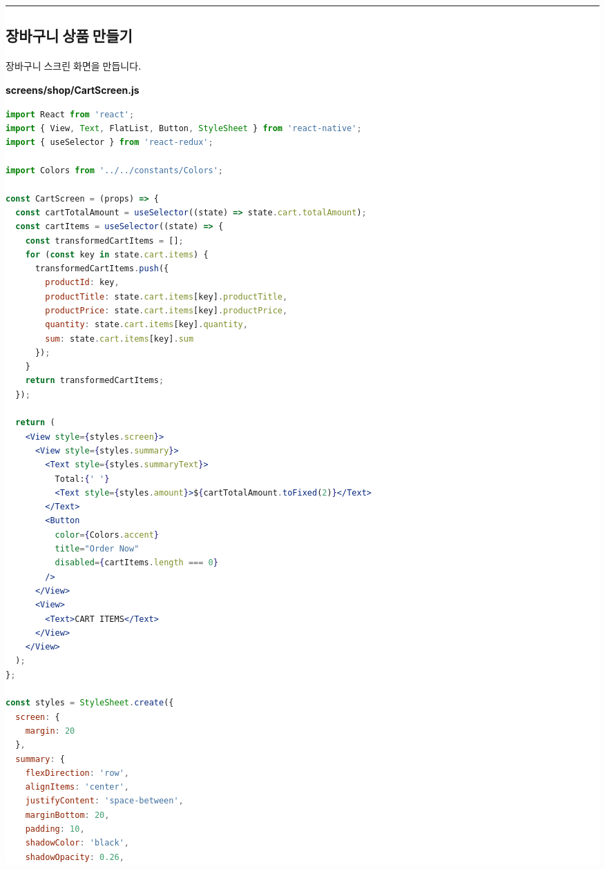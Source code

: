 

---

## 장바구니 상품 만들기

장바구니 스크린 화면을 만듭니다.

**screens/shop/CartScreen.js**

```jsx
import React from 'react';
import { View, Text, FlatList, Button, StyleSheet } from 'react-native';
import { useSelector } from 'react-redux';

import Colors from '../../constants/Colors';

const CartScreen = (props) => {
  const cartTotalAmount = useSelector((state) => state.cart.totalAmount);
  const cartItems = useSelector((state) => {
    const transformedCartItems = [];
    for (const key in state.cart.items) {
      transformedCartItems.push({
        productId: key,
        productTitle: state.cart.items[key].productTitle,
        productPrice: state.cart.items[key].productPrice,
        quantity: state.cart.items[key].quantity,
        sum: state.cart.items[key].sum
      });
    }
    return transformedCartItems;
  });

  return (
    <View style={styles.screen}>
      <View style={styles.summary}>
        <Text style={styles.summaryText}>
          Total:{' '}
          <Text style={styles.amount}>${cartTotalAmount.toFixed(2)}</Text>
        </Text>
        <Button
          color={Colors.accent}
          title="Order Now"
          disabled={cartItems.length === 0}
        />
      </View>
      <View>
        <Text>CART ITEMS</Text>
      </View>
    </View>
  );
};

const styles = StyleSheet.create({
  screen: {
    margin: 20
  },
  summary: {
    flexDirection: 'row',
    alignItems: 'center',
    justifyContent: 'space-between',
    marginBottom: 20,
    padding: 10,
    shadowColor: 'black',
    shadowOpacity: 0.26,
```